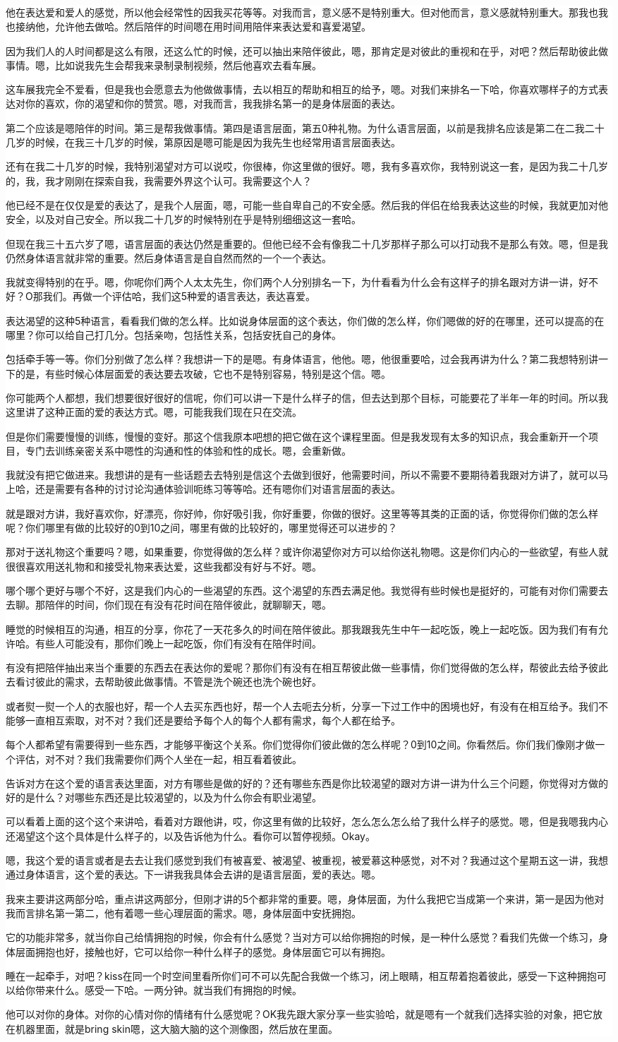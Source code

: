 他在表达爱和爱人的感觉，所以他会经常性的因我买花等等。对我而言，意义感不是特别重大。但对他而言，意义感就特别重大。那我也我也接纳他，允许他去做哈。然后陪伴的时间嗯在用时间用陪伴来表达爱和喜爱渴望。

因为我们人的人时间都是这么有限，还这么忙的时候，还可以抽出来陪伴彼此，嗯，那肯定是对彼此的重视和在乎，对吧？然后帮助彼此做事情。嗯，比如说我先生会帮我来录制录制视频，然后他喜欢去看车展。

这车展我完全不爱看，但是我也会愿意去为他做做事情，去以相互的帮助和相互的给予，嗯。对我们来排名一下哈，你喜欢哪样子的方式表达对你的喜欢，你的渴望和你的赞赏。嗯，对我而言，我我排名第一的是身体层面的表达。

第二个应该是嗯陪伴的时间。第三是帮我做事情。第四是语言层面，第五0种礼物。为什么语言层面，以前是我排名应该是第二在二我二十几岁的时候，在我三十几岁的时候，第原因是嗯可能是因为我先生也经常用语言层面表达。

还有在我二十几岁的时候，我特别渴望对方可以说哎，你很棒，你这里做的很好。嗯，我有多喜欢你，我特别说这一套，是因为我二十几岁的，我，我才刚刚在探索自我，我需要外界这个认可。我需要这个人？

他已经不是在仅仅是爱的表达了，是我个人层面，嗯，可能一些自卑自己的不安全感。然后我的伴侣在给我表达这些的时候，我就更加对他安全，以及对自己安全。所以我二十几岁的时候特别在乎是特别细细这这一套哈。

但现在我三十五六岁了嗯，语言层面的表达仍然是重要的。但他已经不会有像我二十几岁那样子那么可以打动我不是那么有效。嗯，但是我仍然身体语言就非常的重要。然后身体语言是自自然而然的一个一个表达。

我就变得特别的在乎。嗯，你呢你们两个人太太先生，你们两个人分别排名一下，为什看看为什么会有这样子的排名跟对方讲一讲，好不好？O那我们。再做一个评估哈，我们这5种爱的语言表达，表达喜爱。

表达渴望的这种5种语言，看看我们做的怎么样。比如说身体层面的这个表达，你们做的怎么样，你们嗯做的好的在哪里，还可以提高的在哪里？你可以给自己打几分。包括亲吻，包括性关系，包括安抚自己的身体。

包括牵手等一等。你们分别做了怎么样？我想讲一下的是嗯。有身体语言，他他。嗯，他很重要哈，过会我再讲为什么？第二我想特别讲一下的是，有些时候心体层面爱的表达要去攻破，它也不是特别容易，特别是这个信。嗯。

你可能两个人都想，我们想要很好很好的信呢，你们可以讲一下是什么样子的信，但去达到那个目标，可能要花了半年一年的时间。所以我这里讲了这种正面的爱的表达方式。嗯，可能我我们现在只在交流。

但是你们需要慢慢的训练，慢慢的变好。那这个信我原本吧想的把它做在这个课程里面。但是我发现有太多的知识点，我会重新开一个项目，专门去训练亲密关系中嗯性的沟通和性的体验和性的成长。嗯，会重新做。

我就没有把它做进来。我想讲的是有一些话题去去特别是信这个去做到很好，他需要时间，所以不需要不要期待着我跟对方讲了，就可以马上哈，还是需要有各种的讨讨论沟通体验训呃练习等等哈。还有嗯你们对语言层面的表达。

就是跟对方讲，我好喜欢你，好漂亮，你好帅，你好吸引我，你好重要，你做的很好。这里等等其类的正面的话，你觉得你们做的怎么样呢？你们哪里有做的比较好的0到10之间，哪里有做的比较好的，哪里觉得还可以进步的？

那对于送礼物这个重要吗？嗯，如果重要，你觉得做的怎么样？或许你渴望你对方可以给你送礼物嗯。这是你们内心的一些欲望，有些人就很很喜欢用送礼物和和接受礼物来表达爱，这些我都没有好与不好。嗯。

哪个哪个更好与哪个不好，这是我们内心的一些渴望的东西。这个渴望的东西去满足他。我觉得有些时候也是挺好的，可能有对你们需要去去聊。那陪伴的时间，你们现在有没有花时间在陪伴彼此，就聊聊天，嗯。

睡觉的时候相互的沟通，相互的分享，你花了一天花多久的时间在陪伴彼此。那我跟我先生中午一起吃饭，晚上一起吃饭。因为我们有有允许哈。有些人可能没有，那你们晚上一起吃饭，你们有没有在陪伴时间。

有没有把陪伴抽出来当个重要的东西去在表达你的爱呢？那你们有没有在相互帮彼此做一些事情，你们觉得做的怎么样，帮彼此去给予彼此去看讨彼此的需求，去帮助彼此做事情。不管是洗个碗还也洗个碗也好。

或者熨一熨一个人的衣服也好，帮一个人去买东西也好，帮一个人去呃去分析，分享一下过工作中的困境也好，有没有在相互给予。我们不能够一直相互索取，对不对？我们还是要给予每个人的每个人都有需求，每个人都在给予。

每个人都希望有需要得到一些东西，才能够平衡这个关系。你们觉得你们彼此做的怎么样呢？0到10之间。你看然后。你们我们像刚才做一个评估，对不对？我们我需要你们两个人坐在一起，相互看着彼此。

告诉对方在这个爱的语言表达里面，对方有哪些是做的好的？还有哪些东西是你比较渴望的跟对方讲一讲为什么三个问题，你觉得对方做的好的是什么？对哪些东西还是比较渴望的，以及为什么你会有职业渴望。

可以看着上面的这个这个来讲哈，看着对方跟他讲，哎，你这里有做的比较好，怎么怎么怎么给了我什么样子的感觉。嗯，但是我嗯我内心还渴望这个这个具体是什么样子的，以及告诉他为什么。看你可以暂停视频。Okay。

嗯，我这个爱的语言或者是去去让我们感觉到我们有被喜爱、被渴望、被重视，被爱慕这种感觉，对不对？我通过这个星期五这一讲，我想通过身体语言，这个爱的表达。下一讲我我具体会去讲的是语言层面，爱的表达。嗯。

我来主要讲这两部分哈，重点讲这两部分，但刚才讲的5个都非常的重要。嗯，身体层面，为什么我把它当成第一个来讲，第一是因为他对我而言排名第一第二，他有着嗯一些心理层面的需求。嗯，身体层面中安抚拥抱。

它的功能非常多，就当你自己给情拥抱的时候，你会有什么感觉？当对方可以给你拥抱的时候，是一种什么感觉？看我们先做一个练习，身体层面拥抱也好，接触也好，它可以给你一种什么样子的感觉。身体层面它可以有拥抱。

睡在一起牵手，对吧？kiss在同一个时空间里看所你们可不可以先配合我做一个练习，闭上眼睛，相互帮着抱着彼此，感受一下这种拥抱可以给你带来什么。感受一下哈。一两分钟。就当我们有拥抱的时候。

他可以对你的身体。对你的心情对你的情绪有什么感觉呢？OK我先跟大家分享一些实验哈，就是嗯有一个就我们选择实验的对象，把它放在机器里面，就是bring skin嗯，这大脑大脑的这个测像图，然后放在里面。
